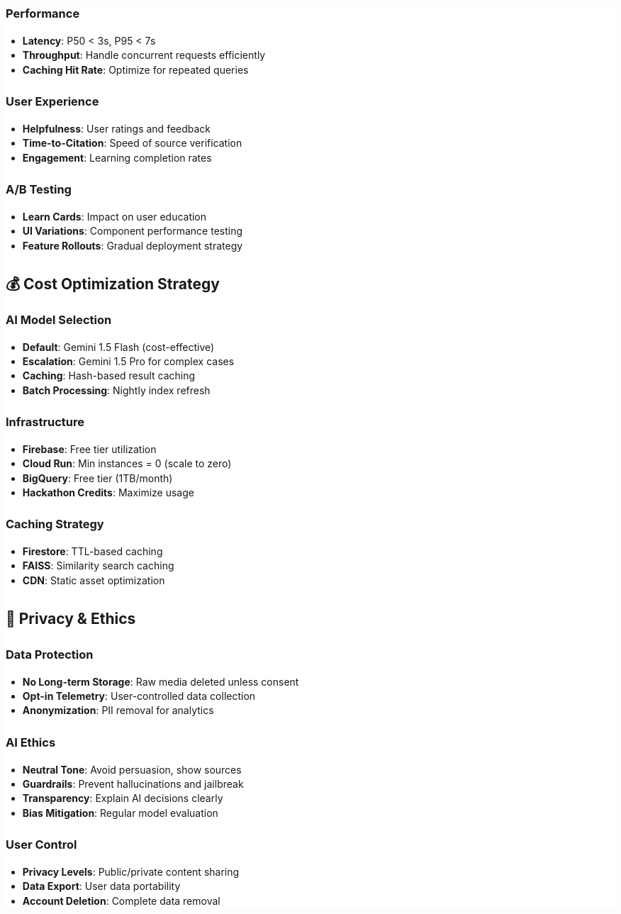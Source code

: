 ### Performance
- **Latency**: P50 < 3s, P95 < 7s
- **Throughput**: Handle concurrent requests efficiently
- **Caching Hit Rate**: Optimize for repeated queries

### User Experience
- **Helpfulness**: User ratings and feedback
- **Time-to-Citation**: Speed of source verification
- **Engagement**: Learning completion rates

### A/B Testing
- **Learn Cards**: Impact on user education
- **UI Variations**: Component performance testing
- **Feature Rollouts**: Gradual deployment strategy

## 💰 Cost Optimization Strategy

### AI Model Selection
- **Default**: Gemini 1.5 Flash (cost-effective)
- **Escalation**: Gemini 1.5 Pro for complex cases
- **Caching**: Hash-based result caching
- **Batch Processing**: Nightly index refresh

### Infrastructure
- **Firebase**: Free tier utilization
- **Cloud Run**: Min instances = 0 (scale to zero)
- **BigQuery**: Free tier (1TB/month)
- **Hackathon Credits**: Maximize usage

### Caching Strategy
- **Firestore**: TTL-based caching
- **FAISS**: Similarity search caching
- **CDN**: Static asset optimization

## 🔐 Privacy & Ethics

### Data Protection
- **No Long-term Storage**: Raw media deleted unless consent
- **Opt-in Telemetry**: User-controlled data collection
- **Anonymization**: PII removal for analytics

### AI Ethics
- **Neutral Tone**: Avoid persuasion, show sources
- **Guardrails**: Prevent hallucinations and jailbreak
- **Transparency**: Explain AI decisions clearly
- **Bias Mitigation**: Regular model evaluation

### User Control
- **Privacy Levels**: Public/private content sharing
- **Data Export**: User data portability
- **Account Deletion**: Complete data removal
